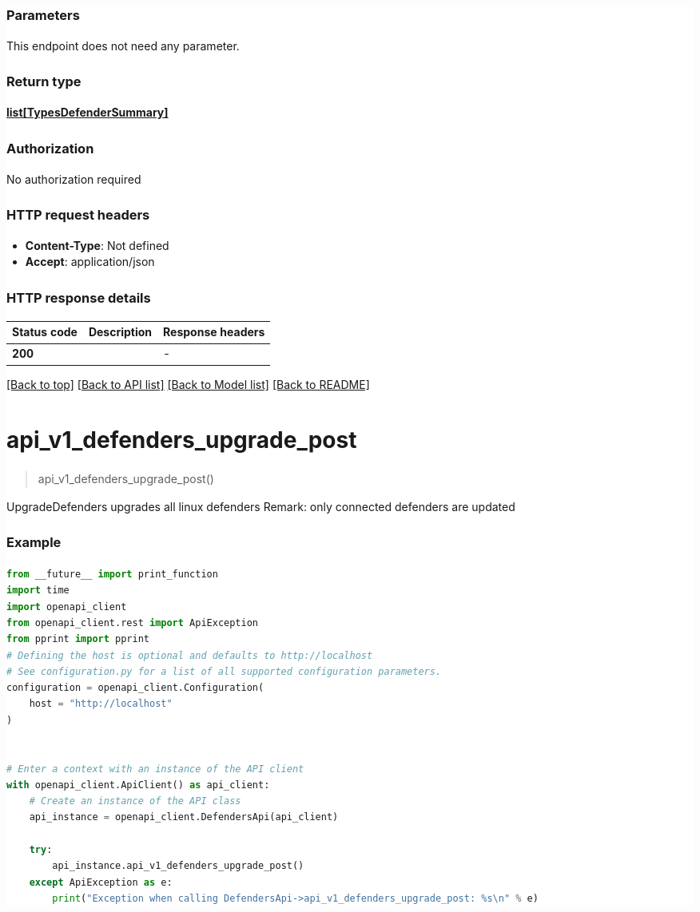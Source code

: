 ### Parameters
This endpoint does not need any parameter.

### Return type

[**list[TypesDefenderSummary]**](TypesDefenderSummary.md)

### Authorization

No authorization required

### HTTP request headers

 - **Content-Type**: Not defined
 - **Accept**: application/json

### HTTP response details
| Status code | Description | Response headers |
|-------------|-------------|------------------|
**200** |  |  -  |

[[Back to top]](#) [[Back to API list]](../README.md#documentation-for-api-endpoints) [[Back to Model list]](../README.md#documentation-for-models) [[Back to README]](../README.md)

# **api_v1_defenders_upgrade_post**
> api_v1_defenders_upgrade_post()



UpgradeDefenders upgrades all linux defenders Remark: only connected defenders are updated 

### Example

```python
from __future__ import print_function
import time
import openapi_client
from openapi_client.rest import ApiException
from pprint import pprint
# Defining the host is optional and defaults to http://localhost
# See configuration.py for a list of all supported configuration parameters.
configuration = openapi_client.Configuration(
    host = "http://localhost"
)


# Enter a context with an instance of the API client
with openapi_client.ApiClient() as api_client:
    # Create an instance of the API class
    api_instance = openapi_client.DefendersApi(api_client)
    
    try:
        api_instance.api_v1_defenders_upgrade_post()
    except ApiException as e:
        print("Exception when calling DefendersApi->api_v1_defenders_upgrade_post: %s\n" % e)
```
